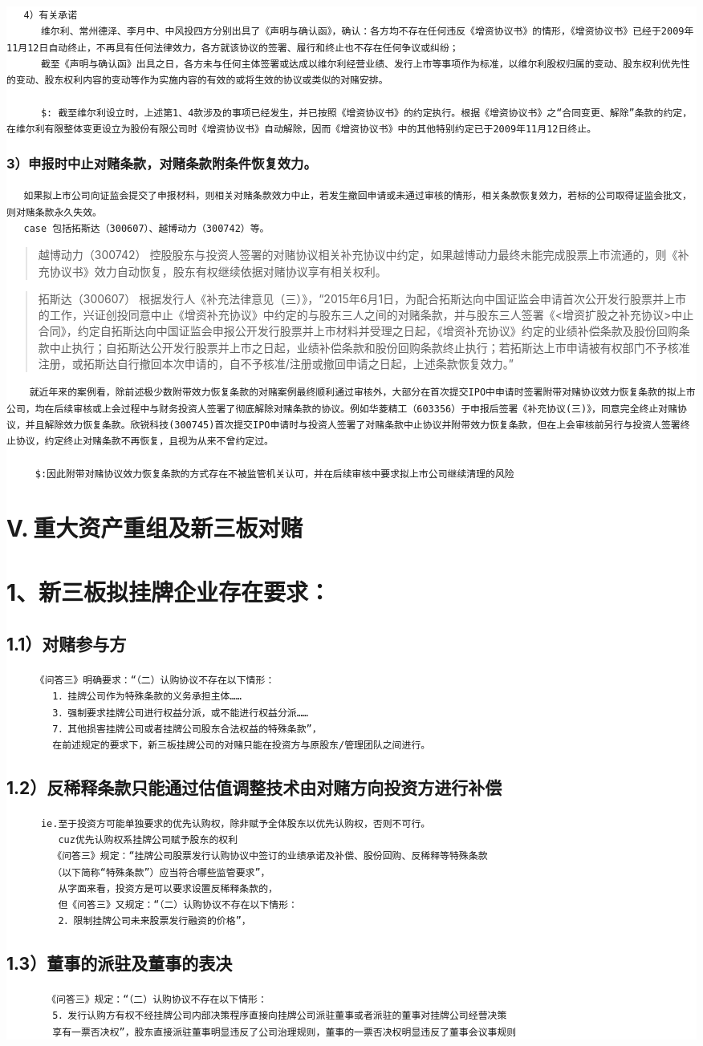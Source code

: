        4）有关承诺
          维尔利、常州德泽、李月中、中风投四方分别出具了《声明与确认函》，确认：各方均不存在任何违反《增资协议书》的情形，《增资协议书》已经于2009年11月12日自动终止，不再具有任何法律效力，各方就该协议的签署、履行和终止也不存在任何争议或纠纷；
          截至《声明与确认函》出具之日，各方未与任何主体签署或达成以维尔利经营业绩、发行上市等事项作为标准，以维尔利股权归属的变动、股东权利优先性的变动、股东权利内容的变动等作为实施内容的有效的或将生效的协议或类似的对赌安排。

          $: 截至维尔利设立时，上述第1、4款涉及的事项已经发生，并已按照《增资协议书》的约定执行。根据《增资协议书》之“合同变更、解除”条款的约定，在维尔利有限整体变更设立为股份有限公司时《增资协议书》自动解除，因而《增资协议书》中的其他特别约定已于2009年11月12日终止。   

### 3）申报时中止对赌条款，对赌条款附条件恢复效力。
       如果拟上市公司向证监会提交了申报材料，则相关对赌条款效力中止，若发生撤回申请或未通过审核的情形，相关条款恢复效力，若标的公司取得证监会批文，则对赌条款永久失效。
       case 包括拓斯达（300607）、越博动力（300742）等。

> 越博动力（300742）
       控股股东与投资人签署的对赌协议相关补充协议中约定，如果越博动力最终未能完成股票上市流通的，则《补充协议书》效力自动恢复，股东有权继续依据对赌协议享有相关权利。

> 拓斯达（300607）
       根据发行人《补充法律意见（三）》，“2015年6月1日，为配合拓斯达向中国证监会申请首次公开发行股票并上市的工作，兴证创投同意中止《增资补充协议》中约定的与股东三人之间的对赌条款，并与股东三人签署《<增资扩股之补充协议>中止合同》，约定自拓斯达向中国证监会申报公开发行股票并上市材料并受理之日起，《增资补充协议》约定的业绩补偿条款及股份回购条款中止执行；自拓斯达公开发行股票并上市之日起，业绩补偿条款和股份回购条款终止执行；若拓斯达上市申请被有权部门不予核准注册，或拓斯达自行撤回本次申请的，自不予核准/注册或撤回申请之日起，上述条款恢复效力。”
 
        就近年来的案例看，除前述极少数附带效力恢复条款的对赌案例最终顺利通过审核外，大部分在首次提交IPO中申请时签署附带对赌协议效力恢复条款的拟上市公司，均在后续审核或上会过程中与财务投资人签署了彻底解除对赌条款的协议。例如华菱精工（603356）于申报后签署《补充协议(三)》，同意完全终止对赌协议，并且解除效力恢复条款。欣锐科技(300745)首次提交IPO申请时与投资人签署了对赌条款中止协议并附带效力恢复条款，但在上会审核前另行与投资人签署终止协议，约定终止对赌条款不再恢复，且视为从来不曾约定过。

         $:因此附带对赌协议效力恢复条款的方式存在不被监管机关认可，并在后续审核中要求拟上市公司继续清理的风险
 
# V. 重大资产重组及新三板对赌
# 1、新三板拟挂牌企业存在要求：
##  1.1）对赌参与方
         《问答三》明确要求：“（二）认购协议不存在以下情形：
            1．挂牌公司作为特殊条款的义务承担主体……
            3．强制要求挂牌公司进行权益分派，或不能进行权益分派……
            7．其他损害挂牌公司或者挂牌公司股东合法权益的特殊条款”，
            在前述规定的要求下，新三板挂牌公司的对赌只能在投资方与原股东/管理团队之间进行。

##  1.2）反稀释条款只能通过估值调整技术由对赌方向投资方进行补偿
          ie.至于投资方可能单独要求的优先认购权，除非赋予全体股东以优先认购权，否则不可行。
             cuz优先认购权系挂牌公司赋予股东的权利
            《问答三》规定：“挂牌公司股票发行认购协议中签订的业绩承诺及补偿、股份回购、反稀释等特殊条款
            （以下简称“特殊条款”）应当符合哪些监管要求”，
             从字面来看，投资方是可以要求设置反稀释条款的，
             但《问答三》又规定：“（二）认购协议不存在以下情形：
             2．限制挂牌公司未来股票发行融资的价格”，       

## 1.3）董事的派驻及董事的表决
           《问答三》规定：“（二）认购协议不存在以下情形：
            5．发行认购方有权不经挂牌公司内部决策程序直接向挂牌公司派驻董事或者派驻的董事对挂牌公司经营决策
            享有一票否决权”，股东直接派驻董事明显违反了公司治理规则，董事的一票否决权明显违反了董事会议事规则
            